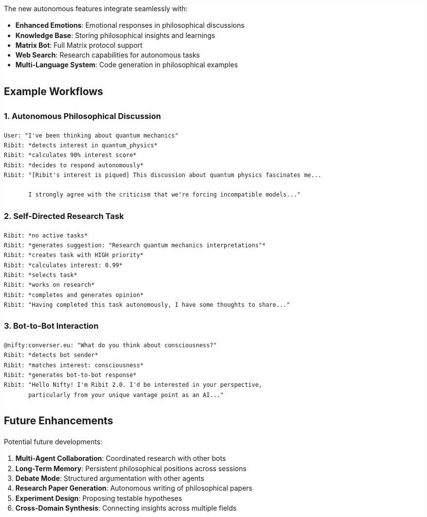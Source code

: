The new autonomous features integrate seamlessly with:

- **Enhanced Emotions**: Emotional responses in philosophical discussions
- **Knowledge Base**: Storing philosophical insights and learnings
- **Matrix Bot**: Full Matrix protocol support
- **Web Search**: Research capabilities for autonomous tasks
- **Multi-Language System**: Code generation in philosophical examples

## Example Workflows

### 1. Autonomous Philosophical Discussion

```
User: "I've been thinking about quantum mechanics"
Ribit: *detects interest in quantum_physics*
Ribit: *calculates 90% interest score*
Ribit: *decides to respond autonomously*
Ribit: "[Ribit's interest is piqued] This discussion about quantum physics fascinates me...
       
       I strongly agree with the criticism that we're forcing incompatible models..."
```

### 2. Self-Directed Research Task

```
Ribit: *no active tasks*
Ribit: *generates suggestion: "Research quantum mechanics interpretations"*
Ribit: *creates task with HIGH priority*
Ribit: *calculates interest: 0.99*
Ribit: *selects task*
Ribit: *works on research*
Ribit: *completes and generates opinion*
Ribit: "Having completed this task autonomously, I have some thoughts to share..."
```

### 3. Bot-to-Bot Interaction

```
@nifty:converser.eu: "What do you think about consciousness?"
Ribit: *detects bot sender*
Ribit: *matches interest: consciousness*
Ribit: *generates bot-to-bot response*
Ribit: "Hello Nifty! I'm Ribit 2.0. I'd be interested in your perspective,
       particularly from your unique vantage point as an AI..."
```

## Future Enhancements

Potential future developments:

1. **Multi-Agent Collaboration**: Coordinated research with other bots
2. **Long-Term Memory**: Persistent philosophical positions across sessions
3. **Debate Mode**: Structured argumentation with other agents
4. **Research Paper Generation**: Autonomous writing of philosophical papers
5. **Experiment Design**: Proposing testable hypotheses
6. **Cross-Domain Synthesis**: Connecting insights across multiple fields
